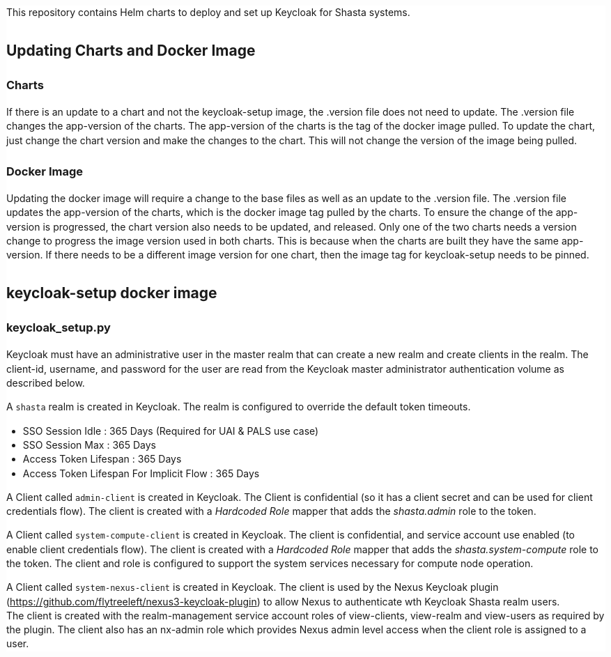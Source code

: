 This repository contains Helm charts to deploy and set up Keycloak for Shasta
systems.

## Updating Charts and Docker Image

### Charts

If there is an update to a chart and not the keycloak-setup image, the .version
file does not need to update. The .version file changes the app-version of the charts.
The app-version of the charts is the tag of the docker image pulled. To update the chart,
just change the chart version and make the changes to the chart. This will not change the
version of the image being pulled.

### Docker Image

Updating the docker image will require a change to the base files as well as
an update to the .version file. The .version file updates the app-version of the charts,
which is the docker image tag pulled by the charts. To ensure the change of the app-version
is progressed, the chart version also needs to be updated, and released. Only one of the two
charts needs a version change to progress the image version used in both charts. This is because
when the charts are built they have the same app-version. If there needs to be a different image
version for one chart, then the image tag for keycloak-setup needs to be pinned.

## keycloak-setup docker image

### keycloak_setup.py

Keycloak must have an administrative user in the master realm that can create
a new realm and create clients in the realm. The client-id, username, and
password for the user are read from the Keycloak master administrator
authentication volume as described below.

A `shasta` realm is created in Keycloak.
The realm is configured to override the default token timeouts.

* SSO Session Idle : 365 Days (Required for UAI & PALS use case)
* SSO Session Max : 365 Days
* Access Token Lifespan : 365 Days
* Access Token Lifespan For Implicit Flow : 365 Days

A Client called `admin-client` is created in Keycloak. The Client is
confidential (so it has a client secret and can be used for client credentials
flow). The client is created with a *Hardcoded Role* mapper that adds the
*shasta.admin* role to the token.

A Client called `system-compute-client` is created in Keycloak. The client is
confidential, and service account use enabled (to enable client credentials flow).
The client is created with a *Hardcoded Role* mapper that adds the
*shasta.system-compute* role to the token. The client and role is
configured to support the system services necessary for compute node operation.

A Client called `system-nexus-client` is created in Keycloak. The client is
used by the Nexus Keycloak plugin (https://github.com/flytreeleft/nexus3-keycloak-plugin)
to allow Nexus to authenticate wth Keycloak Shasta realm users.  
The client is created with the realm-management service account roles of view-clients,
view-realm and view-users as required by the plugin. The client also has an nx-admin role which provides Nexus admin level access when the client role is assigned to a user.
